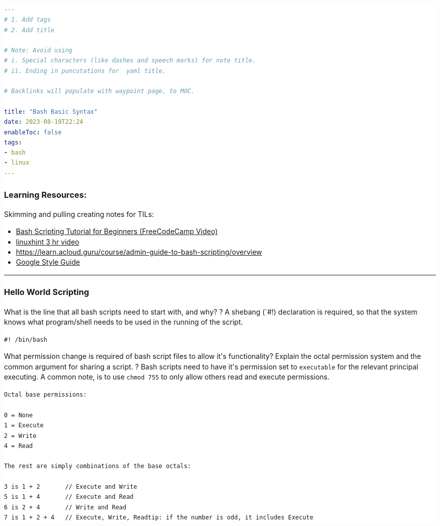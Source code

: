 ```yaml
---
# 1. Add tags
# 2. Add title

# Note: Avoid using 
# i. Special characters (like dashes and speech marks) for note title. 
# ii. Ending in puncutations for  yaml title.  

# Backlinks will populate with waypoint page, to MOC. 

title: "Bash Basic Syntax"
date: 2023-08-19T22:24
enableToc: false
tags:
- bash
- linux
---
```

### Learning Resources: 
Skimming and pulling creating notes for TILs: 
- [Bash Scripting Tutorial for Beginners (FreeCodeCamp Video)](https://www.youtube.com/watch?v=tK9Oc6AEnR4)
- [linuxhint 3 hr video](https://www.youtube.com/watch?v=e7BufAVwDiM)
- https://learn.acloud.guru/course/admin-guide-to-bash-scripting/overview
- [Google Style Guide](https://google.github.io/styleguide/shellguide.html)

--- 
### Hello World Scripting
What is the line that all bash scripts need to start with, and why? 
?
A shebang (`#!) declaration is required, so that the system knows what program/shell needs to be used in the running of the script. 
```
#! /bin/bash
```

What permission change is required of bash script files to allow it's functionality? Explain the octal permission system and the common argument for sharing a script. 
?
Bash scripts need to have it's permission set to `executable` for the relevant principal executing. 
A common note, is to use `chmod 755` to only allow others read and execute permissions. 
```
Octal base permissions:

0 = None  
1 = Execute  
2 = Write  
4 = Read

The rest are simply combinations of the base octals:

3 is 1 + 2       // Execute and Write  
5 is 1 + 4       // Execute and Read  
6 is 2 + 4       // Write and Read  
7 is 1 + 2 + 4   // Execute, Write, Readtip: if the number is odd, it includes Execute
```

